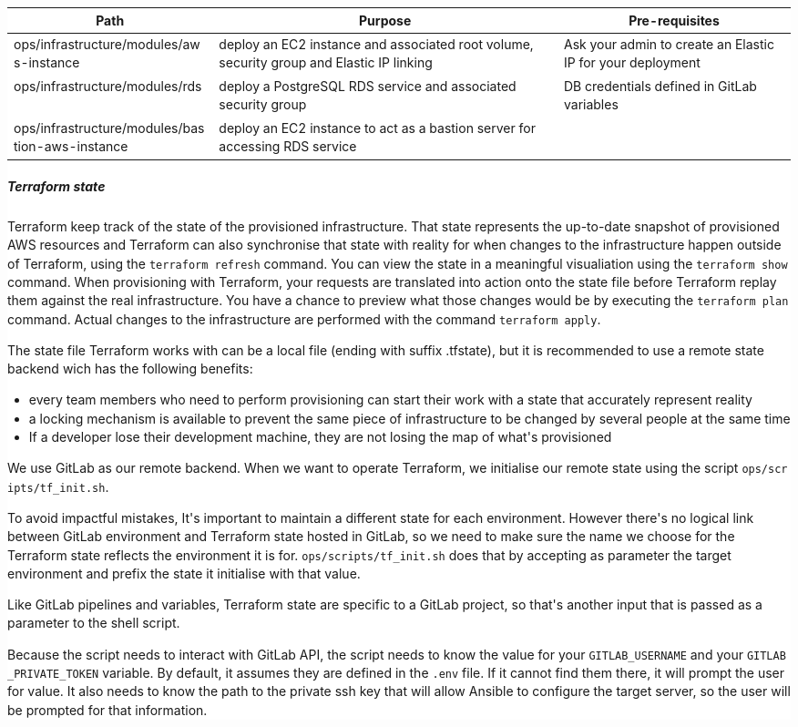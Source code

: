 | Path | Purpose | Pre-requisites |
| --- | --- | --- |
| ops/infrastructure/modules/aws-instance | deploy an EC2 instance and associated root volume, security group and Elastic IP linking | Ask your admin to create an Elastic IP for your deployment |
| ops/infrastructure/modules/rds | deploy a PostgreSQL RDS service and associated security group | DB credentials defined in GitLab variables | 
| ops/infrastructure/modules/bastion-aws-instance | deploy an EC2 instance to act as a bastion server for accessing RDS service |  |

##### Terraform state

Terraform keep track of the state of the provisioned infrastructure.
That state represents the up-to-date snapshot of provisioned AWS resources and Terraform can also synchronise
that state with reality for when changes to the infrastructure happen outside of Terraform, using the ``terraform refresh`` command.
You can view the state in a meaningful visualiation using the ``terraform show`` command.
When provisioning with Terraform, your requests are translated into action onto the state file before Terraform replay them against the real infrastructure.
You have a chance to preview what those changes would be by executing the ``terraform plan`` command.
Actual changes to the infrastructure are performed with the command ``terraform apply``.

The state file Terraform works with can be a local file (ending with suffix .tfstate), but it is recommended 
to use a remote state backend wich has the following benefits:

 * every team members who need to perform provisioning can start their work with a state that accurately represent reality 
 * a locking mechanism is available to prevent the same piece of infrastructure to be changed by several people at the same time
 * If a developer lose their development machine, they are not losing the map of what's provisioned

We use GitLab as our remote backend. When we want to operate Terraform, we initialise our remote state using the 
script ``ops/scripts/tf_init.sh``.

To avoid impactful mistakes, It's important to maintain a different state for each environment.
However there's no logical link between GitLab environment and Terraform state hosted in GitLab, so we need to make sure the 
name we choose for the Terraform state reflects the environment it is for.
``ops/scripts/tf_init.sh`` does that by accepting as parameter the target environment and prefix the state it initialise with 
that value.

Like GitLab pipelines and variables, Terraform state are specific to a GitLab project, so that's another input
that is passed as a parameter to the shell script.

Because the script needs to interact with GitLab API, the script needs to know the value for your ``GITLAB_USERNAME``
and your ``GITLAB_PRIVATE_TOKEN`` variable.
By default, it assumes they are defined in the ``.env`` file. If it cannot find them there,
it will prompt the user for value.
It also needs to know the path to the private ssh key that will allow Ansible to configure the target server, so the user 
will be prompted for that information.
